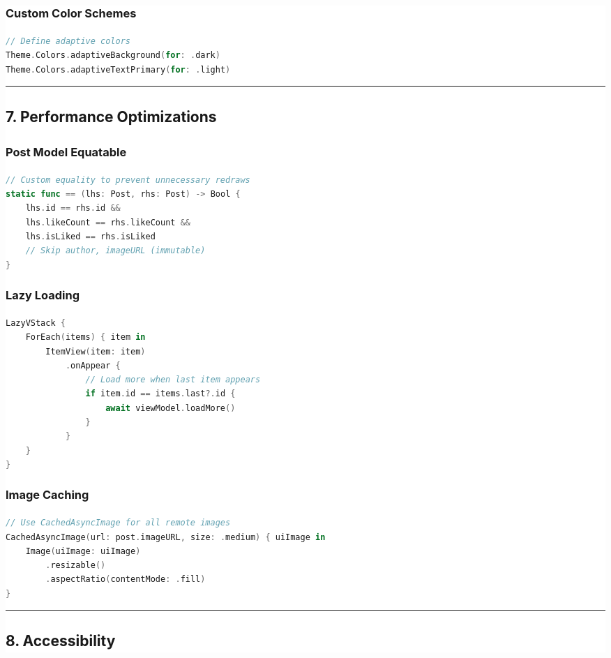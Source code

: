 ### Custom Color Schemes
```swift
// Define adaptive colors
Theme.Colors.adaptiveBackground(for: .dark)
Theme.Colors.adaptiveTextPrimary(for: .light)
```

---

## 7. Performance Optimizations

### Post Model Equatable
```swift
// Custom equality to prevent unnecessary redraws
static func == (lhs: Post, rhs: Post) -> Bool {
    lhs.id == rhs.id &&
    lhs.likeCount == rhs.likeCount &&
    lhs.isLiked == rhs.isLiked
    // Skip author, imageURL (immutable)
}
```

### Lazy Loading
```swift
LazyVStack {
    ForEach(items) { item in
        ItemView(item: item)
            .onAppear {
                // Load more when last item appears
                if item.id == items.last?.id {
                    await viewModel.loadMore()
                }
            }
    }
}
```

### Image Caching
```swift
// Use CachedAsyncImage for all remote images
CachedAsyncImage(url: post.imageURL, size: .medium) { uiImage in
    Image(uiImage: uiImage)
        .resizable()
        .aspectRatio(contentMode: .fill)
}
```

---

## 8. Accessibility
